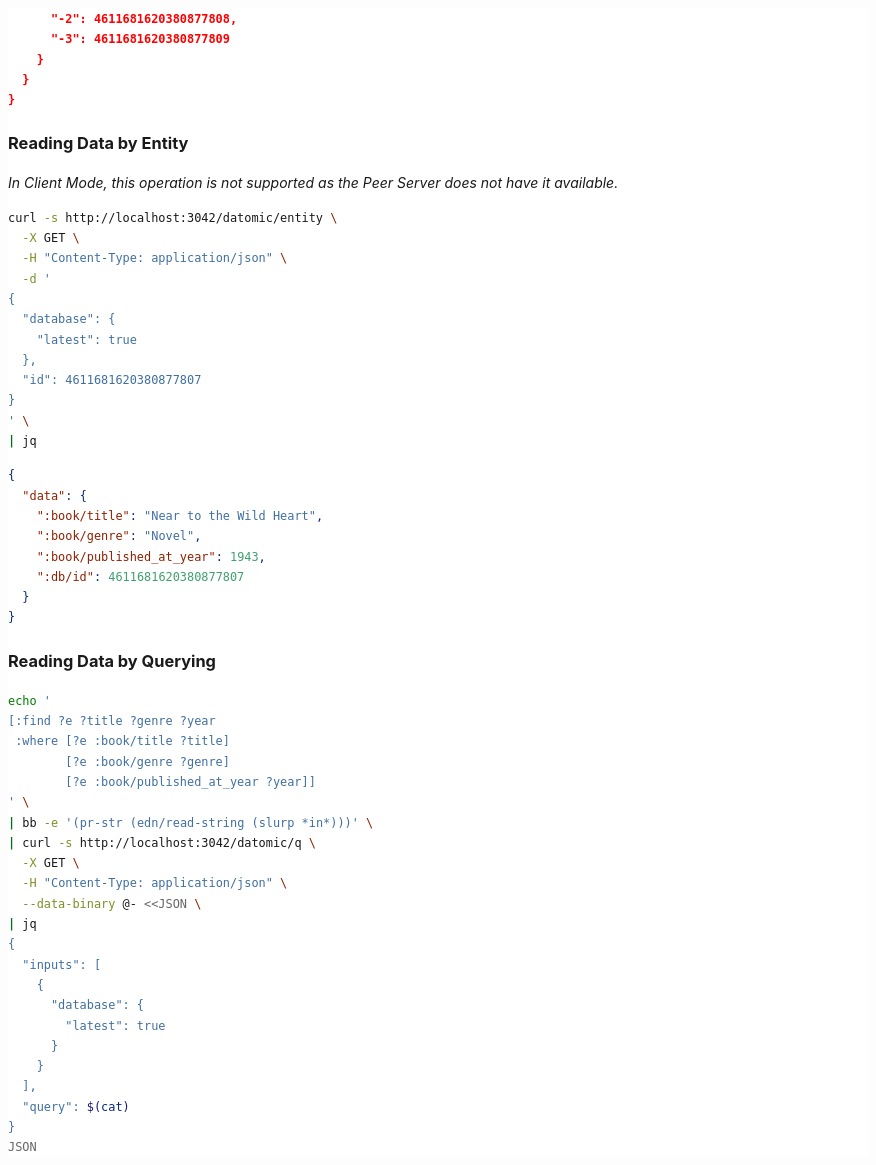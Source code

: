 ```json
      "-2": 4611681620380877808,
      "-3": 4611681620380877809
    }
  }
}
```

### Reading Data by Entity

_In Client Mode, this operation is not supported as the Peer Server does not have it available._


```bash
curl -s http://localhost:3042/datomic/entity \
  -X GET \
  -H "Content-Type: application/json" \
  -d '
{
  "database": {
    "latest": true
  },
  "id": 4611681620380877807
}
' \
| jq
```

```json
{
  "data": {
    ":book/title": "Near to the Wild Heart",
    ":book/genre": "Novel",
    ":book/published_at_year": 1943,
    ":db/id": 4611681620380877807
  }
}
```

### Reading Data by Querying


```bash
echo '
[:find ?e ?title ?genre ?year
 :where [?e :book/title ?title]
        [?e :book/genre ?genre]
        [?e :book/published_at_year ?year]]
' \
| bb -e '(pr-str (edn/read-string (slurp *in*)))' \
| curl -s http://localhost:3042/datomic/q \
  -X GET \
  -H "Content-Type: application/json" \
  --data-binary @- <<JSON \
| jq
{
  "inputs": [
    {
      "database": {
        "latest": true
      }
    }
  ],
  "query": $(cat)
}
JSON
```
